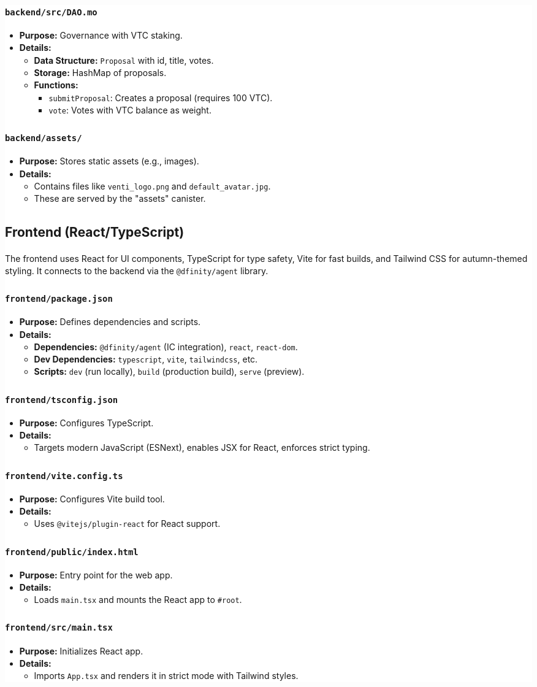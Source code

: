 ### `backend/src/DAO.mo`

* **Purpose:** Governance with VTC staking.
* **Details:**
    * **Data Structure:** `Proposal` with id, title, votes.
    * **Storage:** HashMap of proposals.
    * **Functions:**
        * `submitProposal`: Creates a proposal (requires 100 VTC).
        * `vote`: Votes with VTC balance as weight.

### `backend/assets/`

* **Purpose:** Stores static assets (e.g., images).
* **Details:**
    * Contains files like `venti_logo.png` and `default_avatar.jpg`.
    * These are served by the "assets" canister.

## Frontend (React/TypeScript)

The frontend uses React for UI components, TypeScript for type safety, Vite for fast builds, and Tailwind CSS for autumn-themed styling. It connects to the backend via the `@dfinity/agent` library.

### `frontend/package.json`

* **Purpose:** Defines dependencies and scripts.
* **Details:**
    * **Dependencies:** `@dfinity/agent` (IC integration), `react`, `react-dom`.
    * **Dev Dependencies:** `typescript`, `vite`, `tailwindcss`, etc.
    * **Scripts:** `dev` (run locally), `build` (production build), `serve` (preview).

### `frontend/tsconfig.json`

* **Purpose:** Configures TypeScript.
* **Details:**
    * Targets modern JavaScript (ESNext), enables JSX for React, enforces strict typing.

### `frontend/vite.config.ts`

* **Purpose:** Configures Vite build tool.
* **Details:**
    * Uses `@vitejs/plugin-react` for React support.

### `frontend/public/index.html`

* **Purpose:** Entry point for the web app.
* **Details:**
    * Loads `main.tsx` and mounts the React app to `#root`.

### `frontend/src/main.tsx`

* **Purpose:** Initializes React app.
* **Details:**
    * Imports `App.tsx` and renders it in strict mode with Tailwind styles.

